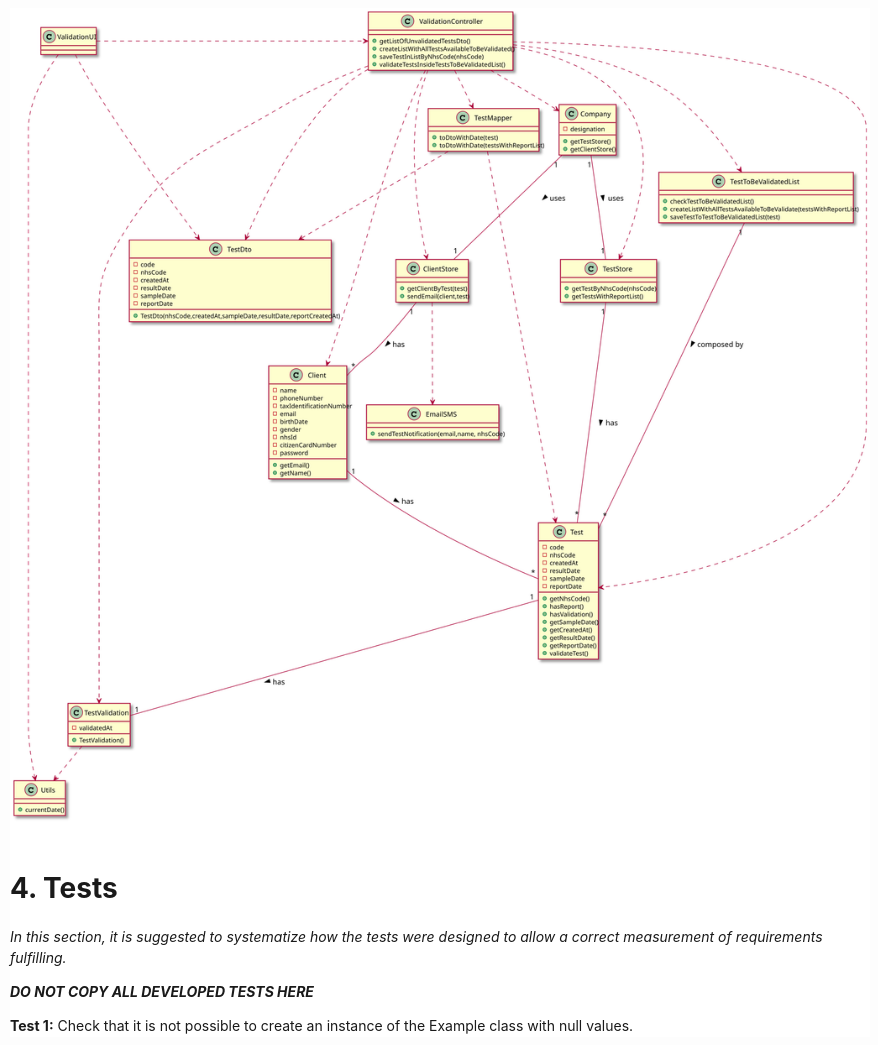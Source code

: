 ![US15-CD](US15-CD.svg)

# 4. Tests 
*In this section, it is suggested to systematize how the tests were designed to allow a correct measurement of requirements fulfilling.* 

**_DO NOT COPY ALL DEVELOPED TESTS HERE_**

**Test 1:** Check that it is not possible to create an instance of the Example class with null values. 
